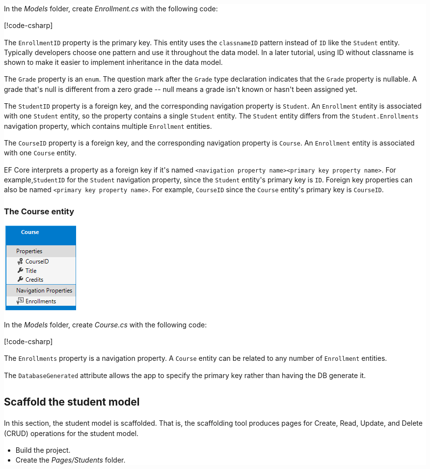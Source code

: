 In the *Models* folder, create *Enrollment.cs* with the following code:

[!code-csharp[](intro/samples/cu21/Models/Enrollment.cs?name=snippet_Intro)]

The `EnrollmentID` property is the primary key. This entity uses the `classnameID` pattern instead of `ID` like the `Student` entity. Typically developers choose one pattern and use it throughout the data model. In a later tutorial, using ID without classname is shown to make it easier to implement inheritance in the data model.

The `Grade` property is an `enum`. The question mark after the `Grade` type declaration indicates that the `Grade` property is nullable. A grade that's null is different from a zero grade -- null means a grade isn't known or hasn't been assigned yet.

The `StudentID` property is a foreign key, and the corresponding navigation property is `Student`. An `Enrollment` entity is associated with one `Student` entity, so the property contains a single `Student` entity. The `Student` entity differs from the `Student.Enrollments` navigation property, which contains multiple `Enrollment` entities.

The `CourseID` property is a foreign key, and the corresponding navigation property is `Course`. An `Enrollment` entity is associated with one `Course` entity.

EF Core interprets a property as a foreign key if it's named `<navigation property name><primary key property name>`. For example,`StudentID` for the `Student` navigation property, since the `Student` entity's primary key is `ID`. Foreign key properties can also be named `<primary key property name>`. For example, `CourseID` since the `Course` entity's primary key is `CourseID`.

### The Course entity

![Course entity diagram](intro/_static/course-entity.png)

In the *Models* folder, create *Course.cs* with the following code:

[!code-csharp[](intro/samples/cu21/Models/Course.cs?name=snippet_Intro)]

The `Enrollments` property is a navigation property. A `Course` entity can be related to any number of `Enrollment` entities.

The `DatabaseGenerated` attribute allows the app to specify the primary key rather than having the DB generate it.

## Scaffold the student model

In this section, the student model is scaffolded. That is, the scaffolding tool produces pages for Create, Read, Update, and Delete (CRUD) operations for the student model.

* Build the project.
* Create the *Pages/Students* folder.

